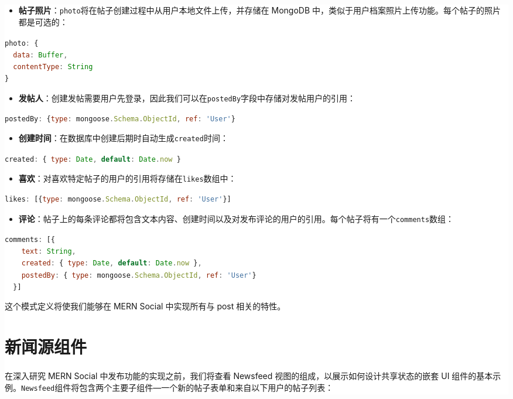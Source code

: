 *   **帖子照片**：`photo`将在帖子创建过程中从用户本地文件上传，并存储在 MongoDB 中，类似于用户档案照片上传功能。每个帖子的照片都是可选的：

```jsx
photo: {
  data: Buffer,
  contentType: String
}
```

*   **发帖人**：创建发帖需要用户先登录，因此我们可以在`postedBy`字段中存储对发帖用户的引用：

```jsx
postedBy: {type: mongoose.Schema.ObjectId, ref: 'User'}
```

*   **创建时间**：在数据库中创建后期时自动生成`created`时间：

```jsx
created: { type: Date, default: Date.now }
```

*   **喜欢**：对喜欢特定帖子的用户的引用将存储在`likes`数组中：

```jsx
likes: [{type: mongoose.Schema.ObjectId, ref: 'User'}]
```

*   **评论**：帖子上的每条评论都将包含文本内容、创建时间以及对发布评论的用户的引用。每个帖子将有一个`comments`数组：

```jsx
comments: [{
    text: String,
    created: { type: Date, default: Date.now },
    postedBy: { type: mongoose.Schema.ObjectId, ref: 'User'}
  }]
```

这个模式定义将使我们能够在 MERN Social 中实现所有与 post 相关的特性。

# 新闻源组件

在深入研究 MERN Social 中发布功能的实现之前，我们将查看 Newsfeed 视图的组成，以展示如何设计共享状态的嵌套 UI 组件的基本示例。`Newsfeed`组件将包含两个主要子组件—一个新的帖子表单和来自以下用户的帖子列表：
